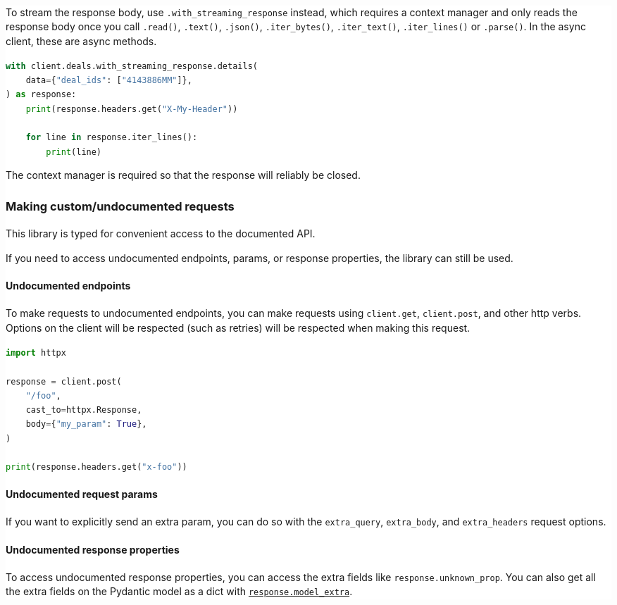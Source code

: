 To stream the response body, use `.with_streaming_response` instead, which requires a context manager and only reads the response body once you call `.read()`, `.text()`, `.json()`, `.iter_bytes()`, `.iter_text()`, `.iter_lines()` or `.parse()`. In the async client, these are async methods.

```python
with client.deals.with_streaming_response.details(
    data={"deal_ids": ["4143886MM"]},
) as response:
    print(response.headers.get("X-My-Header"))

    for line in response.iter_lines():
        print(line)
```

The context manager is required so that the response will reliably be closed.

### Making custom/undocumented requests

This library is typed for convenient access to the documented API.

If you need to access undocumented endpoints, params, or response properties, the library can still be used.

#### Undocumented endpoints

To make requests to undocumented endpoints, you can make requests using `client.get`, `client.post`, and other
http verbs. Options on the client will be respected (such as retries) will be respected when making this
request.

```py
import httpx

response = client.post(
    "/foo",
    cast_to=httpx.Response,
    body={"my_param": True},
)

print(response.headers.get("x-foo"))
```

#### Undocumented request params

If you want to explicitly send an extra param, you can do so with the `extra_query`, `extra_body`, and `extra_headers` request
options.

#### Undocumented response properties

To access undocumented response properties, you can access the extra fields like `response.unknown_prop`. You
can also get all the extra fields on the Pydantic model as a dict with
[`response.model_extra`](https://docs.pydantic.dev/latest/api/base_model/#pydantic.BaseModel.model_extra).
